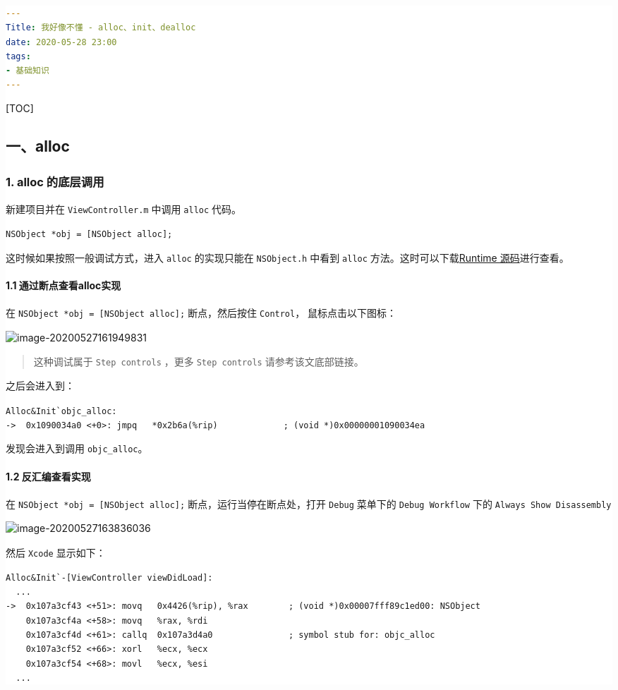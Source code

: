 ```yaml
---
Title: 我好像不懂 - alloc、init、dealloc
date: 2020-05-28 23:00
tags:
- 基础知识
---
```




[TOC]

##  一、alloc

### 1. alloc 的底层调用

新建项目并在 `ViewController.m` 中调用 `alloc` 代码。

```
NSObject *obj = [NSObject alloc];
```

这时候如果按照一般调试方式，进入 `alloc` 的实现只能在 `NSObject.h` 中看到 `alloc` 方法。这时可以下载[Runtime 源码](https://opensource.apple.com/tarballs/objc4/)进行查看。

#### 1.1 通过断点查看alloc实现

在 `NSObject *obj = [NSObject alloc];` 断点，然后按住 `Control`， 鼠标点击以下图标：

![image-20200527161949831](http://blog.objccf.com/blog/2020-05-27-081950.png)

> 这种调试属于 `Step controls` ，更多 `Step controls` 请参考该文底部链接。

之后会进入到：

```
Alloc&Init`objc_alloc:
->  0x1090034a0 <+0>: jmpq   *0x2b6a(%rip)             ; (void *)0x00000001090034ea
```

发现会进入到调用 `objc_alloc`。

#### 1.2 反汇编查看实现

在 `NSObject *obj = [NSObject alloc];` 断点，运行当停在断点处，打开 `Debug` 菜单下的 `Debug Workflow` 下的 `Always Show Disassembly` 

![image-20200527163836036](http://blog.objccf.com/blog/2020-05-27-083836.png)

然后 `Xcode` 显示如下：

```
Alloc&Init`-[ViewController viewDidLoad]:
  ...
->  0x107a3cf43 <+51>: movq   0x4426(%rip), %rax        ; (void *)0x00007fff89c1ed00: NSObject
    0x107a3cf4a <+58>: movq   %rax, %rdi
    0x107a3cf4d <+61>: callq  0x107a3d4a0               ; symbol stub for: objc_alloc
    0x107a3cf52 <+66>: xorl   %ecx, %ecx
    0x107a3cf54 <+68>: movl   %ecx, %esi
  ...
```

